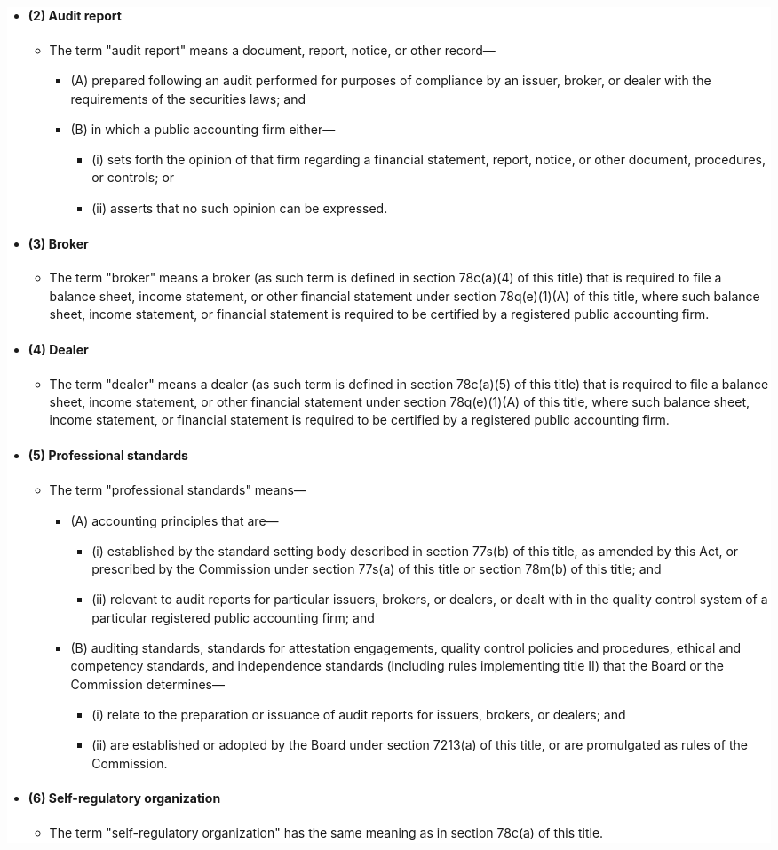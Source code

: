* #### (2) Audit report
  * The term "audit report" means a document, report, notice, or other record—

    * (A) prepared following an audit performed for purposes of compliance by an issuer, broker, or dealer with the requirements of the securities laws; and

    * (B) in which a public accounting firm either—

      * (i) sets forth the opinion of that firm regarding a financial statement, report, notice, or other document, procedures, or controls; or

      * (ii) asserts that no such opinion can be expressed.

* #### (3) Broker
  * The term "broker" means a broker (as such term is defined in section 78c(a)(4) of this title) that is required to file a balance sheet, income statement, or other financial statement under section 78q(e)(1)(A) of this title, where such balance sheet, income statement, or financial statement is required to be certified by a registered public accounting firm.

* #### (4) Dealer
  * The term "dealer" means a dealer (as such term is defined in section 78c(a)(5) of this title) that is required to file a balance sheet, income statement, or other financial statement under section 78q(e)(1)(A) of this title, where such balance sheet, income statement, or financial statement is required to be certified by a registered public accounting firm.

* #### (5) Professional standards
  * The term "professional standards" means—

    * (A) accounting principles that are—

      * (i) established by the standard setting body described in section 77s(b) of this title, as amended by this Act, or prescribed by the Commission under section 77s(a) of this title or section 78m(b) of this title; and

      * (ii) relevant to audit reports for particular issuers, brokers, or dealers, or dealt with in the quality control system of a particular registered public accounting firm; and


    * (B) auditing standards, standards for attestation engagements, quality control policies and procedures, ethical and competency standards, and independence standards (including rules implementing title II) that the Board or the Commission determines—

      * (i) relate to the preparation or issuance of audit reports for issuers, brokers, or dealers; and

      * (ii) are established or adopted by the Board under section 7213(a) of this title, or are promulgated as rules of the Commission.

* #### (6) Self-regulatory organization
  * The term "self-regulatory organization" has the same meaning as in section 78c(a) of this title.